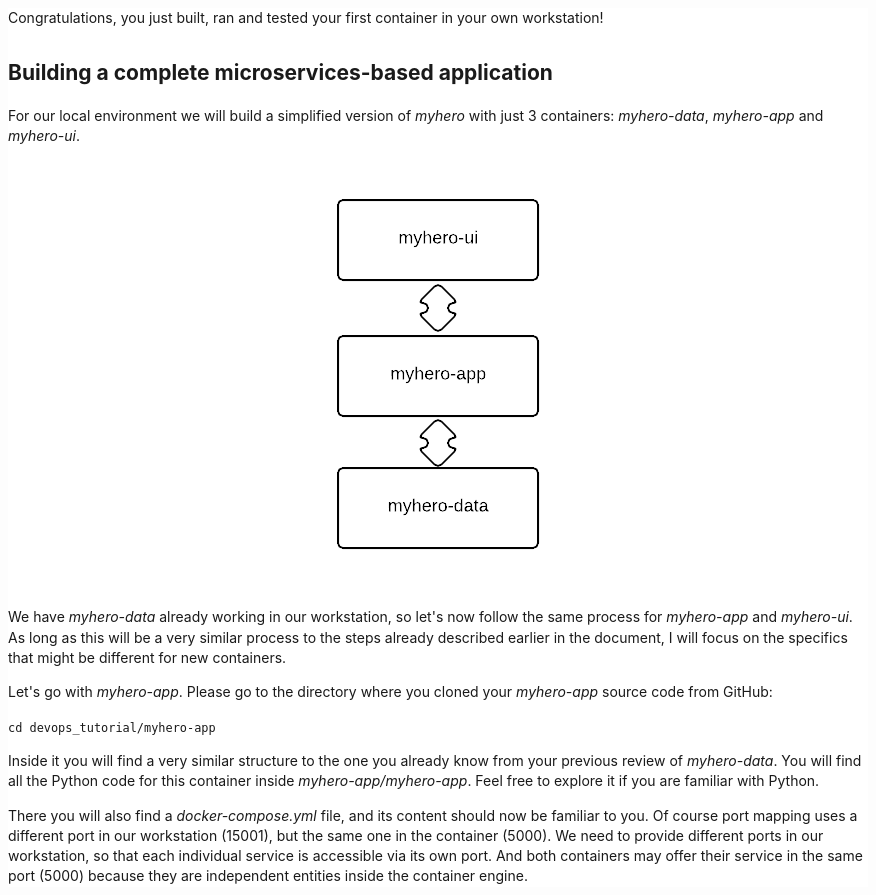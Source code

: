 Congratulations, you just built, ran and tested your first container in your own workstation!

## Building a complete microservices-based application

For our local environment we will build a simplified version of *myhero* with just 3 containers: *myhero-data*, *myhero-app* and *myhero-ui*.

<p align="center"> 
<img src="./images/myhero-simple.png">
</p>

We have *myhero-data* already working in our workstation, so let's now follow the same process for *myhero-app* and *myhero-ui*. As long as this will be a very similar process to the steps already described earlier in the document, I will focus on the specifics that might be different for new containers.

Let's go with *myhero-app*. Please go to the directory where you cloned your *myhero-app* source code from GitHub: 

```shell
cd devops_tutorial/myhero-app
```

Inside it you will find a very similar structure to the one you already know from your previous review of *myhero-data*. You will find all the Python code for this container inside *myhero-app/myhero-app*. Feel free to explore it if you are familiar with Python.

There you will also find a *docker-compose.yml* file, and its content should now be familiar to you. Of course port mapping uses a different port in our workstation (15001), but the same one in the container (5000). We need to provide different ports in our workstation, so that each individual service is accessible via its own port. And both containers may offer their service in the same port (5000) because they are  independent entities inside the container engine.
